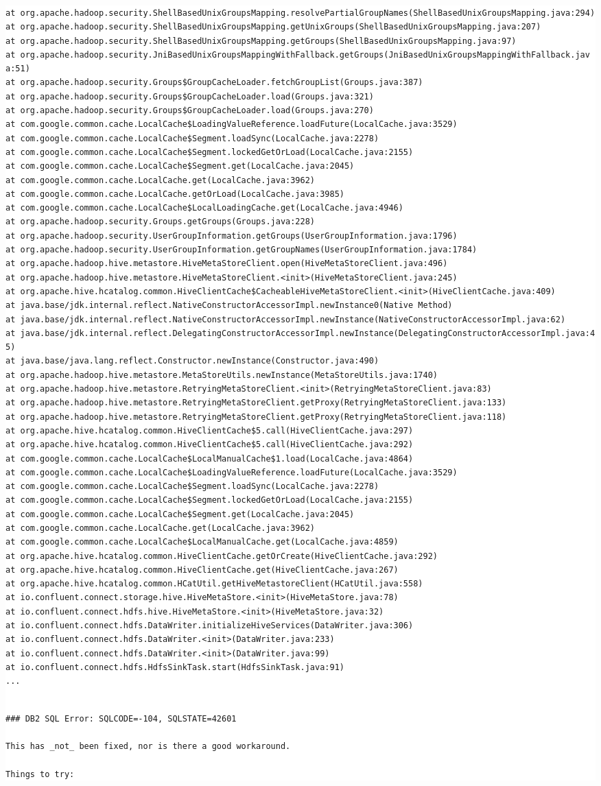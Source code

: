     at org.apache.hadoop.security.ShellBasedUnixGroupsMapping.resolvePartialGroupNames(ShellBasedUnixGroupsMapping.java:294)
    at org.apache.hadoop.security.ShellBasedUnixGroupsMapping.getUnixGroups(ShellBasedUnixGroupsMapping.java:207)
    at org.apache.hadoop.security.ShellBasedUnixGroupsMapping.getGroups(ShellBasedUnixGroupsMapping.java:97)
    at org.apache.hadoop.security.JniBasedUnixGroupsMappingWithFallback.getGroups(JniBasedUnixGroupsMappingWithFallback.java:51)
    at org.apache.hadoop.security.Groups$GroupCacheLoader.fetchGroupList(Groups.java:387)
    at org.apache.hadoop.security.Groups$GroupCacheLoader.load(Groups.java:321)
    at org.apache.hadoop.security.Groups$GroupCacheLoader.load(Groups.java:270)
    at com.google.common.cache.LocalCache$LoadingValueReference.loadFuture(LocalCache.java:3529)
    at com.google.common.cache.LocalCache$Segment.loadSync(LocalCache.java:2278)
    at com.google.common.cache.LocalCache$Segment.lockedGetOrLoad(LocalCache.java:2155)
    at com.google.common.cache.LocalCache$Segment.get(LocalCache.java:2045)
    at com.google.common.cache.LocalCache.get(LocalCache.java:3962)
    at com.google.common.cache.LocalCache.getOrLoad(LocalCache.java:3985)
    at com.google.common.cache.LocalCache$LocalLoadingCache.get(LocalCache.java:4946)
    at org.apache.hadoop.security.Groups.getGroups(Groups.java:228)
    at org.apache.hadoop.security.UserGroupInformation.getGroups(UserGroupInformation.java:1796)
    at org.apache.hadoop.security.UserGroupInformation.getGroupNames(UserGroupInformation.java:1784)
    at org.apache.hadoop.hive.metastore.HiveMetaStoreClient.open(HiveMetaStoreClient.java:496)
    at org.apache.hadoop.hive.metastore.HiveMetaStoreClient.<init>(HiveMetaStoreClient.java:245)
    at org.apache.hive.hcatalog.common.HiveClientCache$CacheableHiveMetaStoreClient.<init>(HiveClientCache.java:409)
    at java.base/jdk.internal.reflect.NativeConstructorAccessorImpl.newInstance0(Native Method)
    at java.base/jdk.internal.reflect.NativeConstructorAccessorImpl.newInstance(NativeConstructorAccessorImpl.java:62)
    at java.base/jdk.internal.reflect.DelegatingConstructorAccessorImpl.newInstance(DelegatingConstructorAccessorImpl.java:45)
    at java.base/java.lang.reflect.Constructor.newInstance(Constructor.java:490)
    at org.apache.hadoop.hive.metastore.MetaStoreUtils.newInstance(MetaStoreUtils.java:1740)
    at org.apache.hadoop.hive.metastore.RetryingMetaStoreClient.<init>(RetryingMetaStoreClient.java:83)
    at org.apache.hadoop.hive.metastore.RetryingMetaStoreClient.getProxy(RetryingMetaStoreClient.java:133)
    at org.apache.hadoop.hive.metastore.RetryingMetaStoreClient.getProxy(RetryingMetaStoreClient.java:118)
    at org.apache.hive.hcatalog.common.HiveClientCache$5.call(HiveClientCache.java:297)
    at org.apache.hive.hcatalog.common.HiveClientCache$5.call(HiveClientCache.java:292)
    at com.google.common.cache.LocalCache$LocalManualCache$1.load(LocalCache.java:4864)
    at com.google.common.cache.LocalCache$LoadingValueReference.loadFuture(LocalCache.java:3529)
    at com.google.common.cache.LocalCache$Segment.loadSync(LocalCache.java:2278)
    at com.google.common.cache.LocalCache$Segment.lockedGetOrLoad(LocalCache.java:2155)
    at com.google.common.cache.LocalCache$Segment.get(LocalCache.java:2045)
    at com.google.common.cache.LocalCache.get(LocalCache.java:3962)
    at com.google.common.cache.LocalCache$LocalManualCache.get(LocalCache.java:4859)
    at org.apache.hive.hcatalog.common.HiveClientCache.getOrCreate(HiveClientCache.java:292)
    at org.apache.hive.hcatalog.common.HiveClientCache.get(HiveClientCache.java:267)
    at org.apache.hive.hcatalog.common.HCatUtil.getHiveMetastoreClient(HCatUtil.java:558)
    at io.confluent.connect.storage.hive.HiveMetaStore.<init>(HiveMetaStore.java:78)
    at io.confluent.connect.hdfs.hive.HiveMetaStore.<init>(HiveMetaStore.java:32)
    at io.confluent.connect.hdfs.DataWriter.initializeHiveServices(DataWriter.java:306)
    at io.confluent.connect.hdfs.DataWriter.<init>(DataWriter.java:233)
    at io.confluent.connect.hdfs.DataWriter.<init>(DataWriter.java:99)
    at io.confluent.connect.hdfs.HdfsSinkTask.start(HdfsSinkTask.java:91)
    ...
```

### DB2 SQL Error: SQLCODE=-104, SQLSTATE=42601

This has _not_ been fixed, nor is there a good workaround.

Things to try:
```
